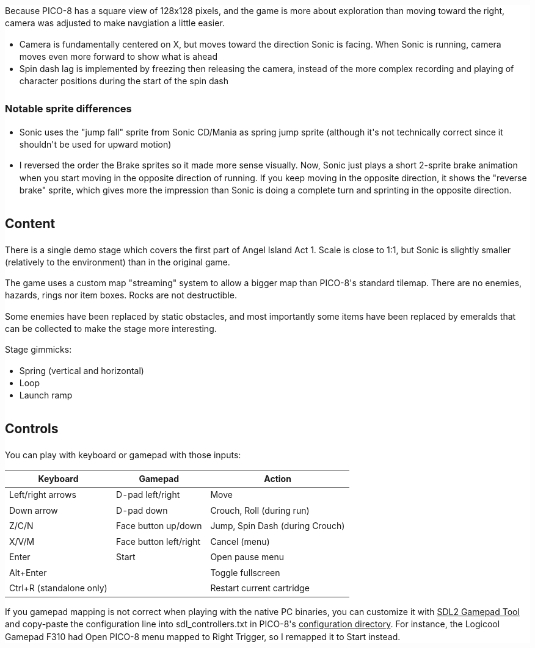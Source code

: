 Because PICO-8 has a square view of 128x128 pixels, and the game is more about exploration than moving toward the right, camera was adjusted to make navgiation a little easier.

* Camera is fundamentally centered on X, but moves toward the direction Sonic is facing. When Sonic is running, camera moves even more forward to show what is ahead
* Spin dash lag is implemented by freezing then releasing the camera, instead of the more complex recording and playing of character positions during the start of the spin dash

### Notable sprite differences

* Sonic uses the "jump fall" sprite from Sonic CD/Mania as spring jump sprite (although it's not technically correct since it shouldn't be used for upward motion)

* I reversed the order the Brake sprites so it made more sense visually. Now, Sonic just plays a short 2-sprite brake animation when you start moving in the opposite direction of running. If you keep moving in the opposite direction, it shows the "reverse brake" sprite, which gives more the impression than Sonic is doing a complete turn and sprinting in the opposite direction.

## Content

There is a single demo stage which covers the first part of Angel Island Act 1. Scale is close to 1:1, but Sonic is slightly smaller (relatively to the environment) than in the original game.

The game uses a custom map "streaming" system to allow a bigger map than PICO-8's standard tilemap. There are no enemies, hazards, rings nor item boxes. Rocks are not destructible.

Some enemies have been replaced by static obstacles, and most importantly some items have been replaced by emeralds that can be collected to make the stage more interesting.

Stage gimmicks:

* Spring (vertical and horizontal)
* Loop
* Launch ramp

## Controls

You can play with keyboard or gamepad with those inputs:

| Keyboard                 | Gamepad                | Action                          |
|--------------------------|------------------------|---------------------------------|
| Left/right arrows        | D-pad left/right       | Move                            |
| Down arrow               | D-pad down             | Crouch, Roll (during run)       |
| Z/C/N                    | Face button up/down    | Jump, Spin Dash (during Crouch) |
| X/V/M                    | Face button left/right | Cancel (menu)                   |
| Enter                    | Start                  | Open pause menu                 |
| Alt+Enter                |                        | Toggle fullscreen               |
| Ctrl+R (standalone only) |                        | Restart current cartridge       |

If you gamepad mapping is not correct when playing with the native PC binaries, you can customize it with [SDL2 Gamepad Tool](https://www.generalarcade.com/gamepadtool) and copy-paste the configuration line into sdl_controllers.txt in PICO-8's [configuration directory](https://pico-8.fandom.com/wiki/Configuration). For instance, the Logicool Gamepad F310 had Open PICO-8 menu mapped to Right Trigger, so I remapped it to Start instead.
